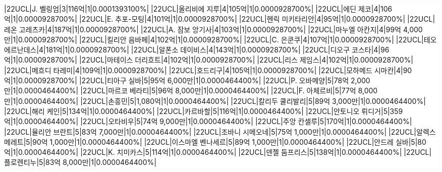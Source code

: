 |22UCL|J. 벨링엄|3|116억|1|0.0001393100%|
|22UCL|올리비에 지루|4|105억|1|0.0000928700%|
|22UCL|에딘 제코|4|106억|1|0.0000928700%|
|22UCL|E. 추포-모팅|4|101억|1|0.0000928700%|
|22UCL|헨릭 미키타리안|4|95억|1|0.0000928700%|
|22UCL|레온 고레츠카|4|187억|1|0.0000928700%|
|22UCL|A. 잠보 앙기사|4|103억|1|0.0000928700%|
|22UCL|마누엘 아칸지|4|99억 4,000만|1|0.0000928700%|
|22UCL|킬리안 음바페|4|102억|1|0.0000928700%|
|22UCL|C. 은쿤쿠|4|107억|1|0.0000928700%|
|22UCL|테오 에르난데스|4|181억|1|0.0000928700%|
|22UCL|알폰소 데이비스|4|143억|1|0.0000928700%|
|22UCL|디오구 코스타|4|96억|1|0.0000928700%|
|22UCL|마테이스 더리흐트|4|102억|1|0.0000928700%|
|22UCL|리스 제임스|4|102억|1|0.0000928700%|
|22UCL|메흐디 타레미|4|109억|1|0.0000928700%|
|22UCL|호드리구|4|105억|1|0.0000928700%|
|22UCL|모하메드 시마칸|4|90억|1|0.0000928700%|
|22UCL|티아구 실바|5|95억 6,000만|1|0.0000464400%|
|22UCL|P. 오바메양|5|78억 2,000만|1|0.0000464400%|
|22UCL|마르코 베라티|5|96억 8,000만|1|0.0000464400%|
|22UCL|F. 아체르비|5|77억 8,000만|1|0.0000464400%|
|22UCL|손흥민|5|1,080억|1|0.0000464400%|
|22UCL|칼리두 쿨리발리|5|89억 3,000만|1|0.0000464400%|
|22UCL|해리 케인|5|134억|1|0.0000464400%|
|22UCL|카르바할|5|116억|1|0.0000464400%|
|22UCL|안토니오 뤼디거|5|359억|1|0.0000464400%|
|22UCL|오타비우|5|74억 9,000만|1|0.0000464400%|
|22UCL|주앙 칸셀루|5|170억|1|0.0000464400%|
|22UCL|율리안 브란트|5|83억 7,000만|1|0.0000464400%|
|22UCL|조바니 시메오네|5|75억 1,000만|1|0.0000464400%|
|22UCL|알렉스 메레트|5|90억 1,000만|1|0.0000464400%|
|22UCL|이스마엘 벤나세르|5|89억 1,000만|1|0.0000464400%|
|22UCL|안드레 실바|5|80억|1|0.0000464400%|
|22UCL|K. 치미카스|5|114억|1|0.0000464400%|
|22UCL|덴젤 둠프리스|5|138억|1|0.0000464400%|
|22UCL|플로렌티누|5|83억 8,000만|1|0.0000464400%|